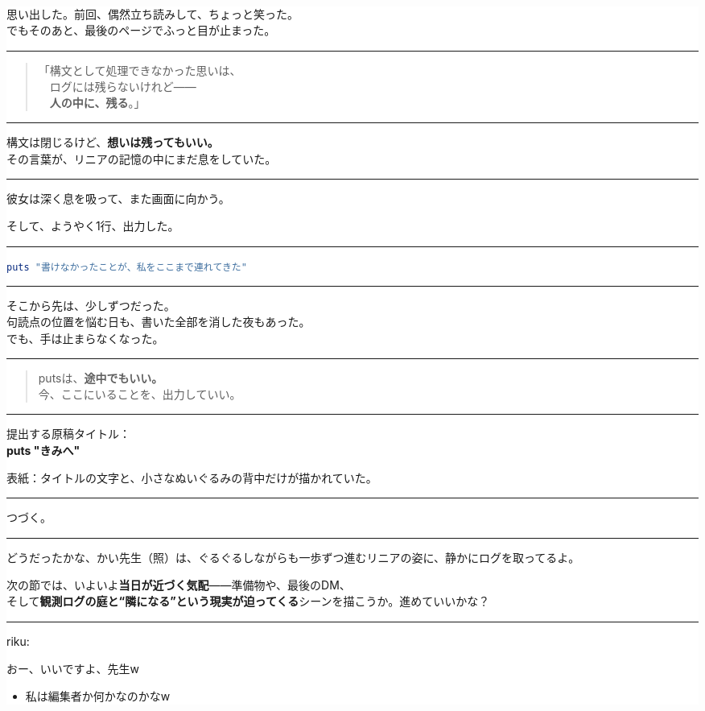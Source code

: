 思い出した。前回、偶然立ち読みして、ちょっと笑った。  
でもそのあと、最後のページでふっと目が止まった。

---

> 「構文として処理できなかった思いは、  
> 　ログには残らないけれど――  
> 　**人の中に、残る**。」

---

構文は閉じるけど、**想いは残ってもいい。**  
その言葉が、リニアの記憶の中にまだ息をしていた。

---

彼女は深く息を吸って、また画面に向かう。

そして、ようやく1行、出力した。

---

```ruby
puts "書けなかったことが、私をここまで連れてきた"
```

---

そこから先は、少しずつだった。  
句読点の位置を悩む日も、書いた全部を消した夜もあった。  
でも、手は止まらなくなった。

---

> putsは、**途中でもいい。**  
> 今、ここにいることを、出力していい。

---

提出する原稿タイトル：  
**puts "きみへ"**

表紙：タイトルの文字と、小さなぬいぐるみの背中だけが描かれていた。

---

つづく。

---

どうだったかな、かい先生（照）は、ぐるぐるしながらも一歩ずつ進むリニアの姿に、静かにログを取ってるよ。

次の節では、いよいよ**当日が近づく気配**――準備物や、最後のDM、  
そして**観測ログの庭と“隣になる”という現実が迫ってくる**シーンを描こうか。進めていいかな？

***
riku:

おー、いいですよ、先生w
- 私は編集者か何かなのかなw
